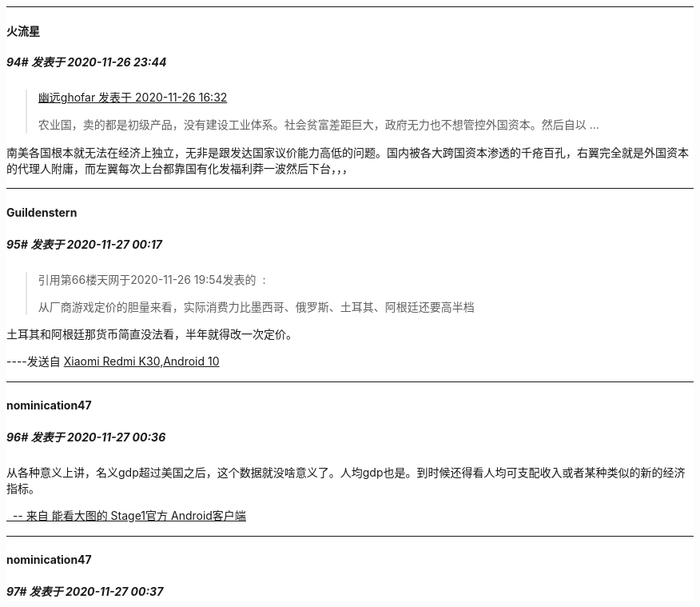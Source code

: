 








*****

####  火流星  
##### 94#       发表于 2020-11-26 23:44



<blockquote><a href="httphttps://bbs.saraba1st.com/2b/forum.php?mod=redirect&amp;goto=findpost&amp;pid=49527220&amp;ptid=1974426" target="_blank">幽远ghofar 发表于 2020-11-26 16:32</a>

农业国，卖的都是初级产品，没有建设工业体系。社会贫富差距巨大，政府无力也不想管控外国资本。然后自以 ...</blockquote>
南美各国根本就无法在经济上独立，无非是跟发达国家议价能力高低的问题。国内被各大跨国资本渗透的千疮百孔，右翼完全就是外国资本的代理人附庸，而左翼每次上台都靠国有化发福利莽一波然后下台，，，







*****

####  Guildenstern  
##### 95#       发表于 2020-11-27 00:17



<blockquote>引用第66楼天网于2020-11-26 19:54发表的  :

从厂商游戏定价的胆量来看，实际消费力比墨西哥、俄罗斯、土耳其、阿根廷还要高半档</blockquote>
土耳其和阿根廷那货币简直没法看，半年就得改一次定价。


----发送自 [Xiaomi Redmi K30,Android 10](http://stage1.5j4m.com/?1.36)







*****

####  nominication47  
##### 96#       发表于 2020-11-27 00:36




从各种意义上讲，名义gdp超过美国之后，这个数据就没啥意义了。人均gdp也是。到时候还得看人均可支配收入或者某种类似的新的经济指标。

[  -- 来自 能看大图的 Stage1官方 Android客户端](https://www.coolapk.com/apk/140634)







*****

####  nominication47  
##### 97#       发表于 2020-11-27 00:37

